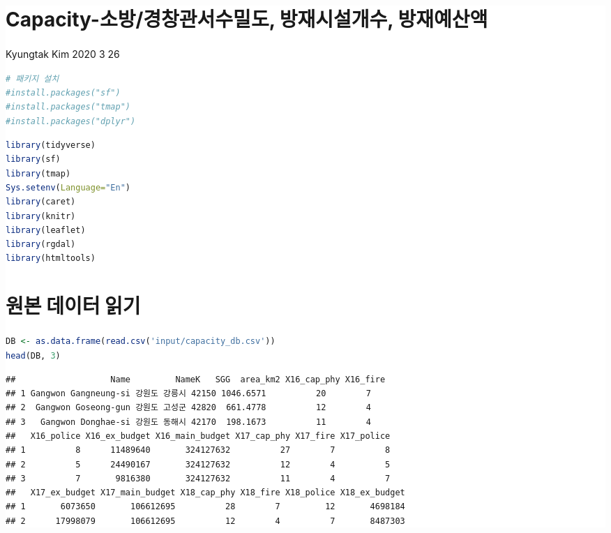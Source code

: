 Capacity-소방/경창관서수밀도, 방재시설개수, 방재예산액
================
Kyungtak Kim
2020 3 26

``` r
# 패키지 설치
#install.packages("sf")
#install.packages("tmap")
#install.packages("dplyr")
```

``` r
library(tidyverse)
library(sf)
library(tmap)
Sys.setenv(Language="En")
library(caret)
library(knitr)
library(leaflet)
library(rgdal)
library(htmltools)
```

# 원본 데이터 읽기

``` r
DB <- as.data.frame(read.csv('input/capacity_db.csv'))
head(DB, 3)
```

    ##                   Name         NameK   SGG  area_km2 X16_cap_phy X16_fire
    ## 1 Gangwon Gangneung-si 강원도 강릉시 42150 1046.6571          20        7
    ## 2  Gangwon Goseong-gun 강원도 고성군 42820  661.4778          12        4
    ## 3   Gangwon Donghae-si 강원도 동해시 42170  198.1673          11        4
    ##   X16_police X16_ex_budget X16_main_budget X17_cap_phy X17_fire X17_police
    ## 1          8      11489640       324127632          27        7          8
    ## 2          5      24490167       324127632          12        4          5
    ## 3          7       9816380       324127632          11        4          7
    ##   X17_ex_budget X17_main_budget X18_cap_phy X18_fire X18_police X18_ex_budget
    ## 1       6073650       106612695          28        7         12       4698184
    ## 2      17998079       106612695          12        4          7       8487303